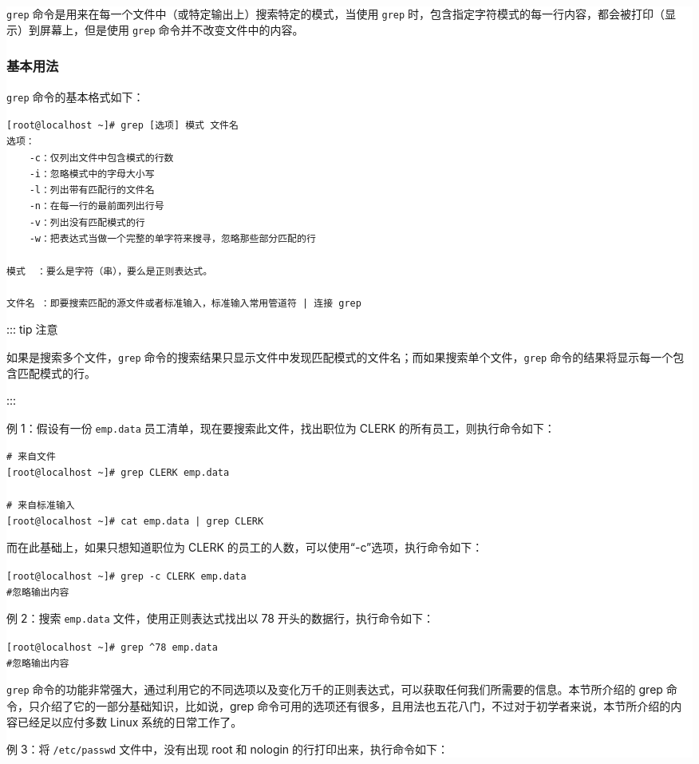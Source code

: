 `grep` 命令是用来在每一个文件中（或特定输出上）搜索特定的模式，当使用 `grep` 时，包含指定字符模式的每一行内容，都会被打印（显示）到屏幕上，但是使用 `grep` 命令并不改变文件中的内容。

### 基本用法

`grep` 命令的基本格式如下：

```shell
[root@localhost ~]# grep [选项] 模式 文件名
选项：
	-c：仅列出文件中包含模式的行数
	-i：忽略模式中的字母大小写
	-l：列出带有匹配行的文件名
	-n：在每一行的最前面列出行号
	-v：列出没有匹配模式的行
	-w：把表达式当做一个完整的单字符来搜寻，忽略那些部分匹配的行

模式	：要么是字符（串），要么是正则表达式。

文件名	：即要搜索匹配的源文件或者标准输入，标准输入常用管道符 | 连接 grep

```

::: tip 注意

如果是搜索多个文件，`grep` 命令的搜索结果只显示文件中发现匹配模式的文件名；而如果搜索单个文件，`grep` 命令的结果将显示每一个包含匹配模式的行。

:::

例 1：假设有一份 `emp.data` 员工清单，现在要搜索此文件，找出职位为 CLERK 的所有员工，则执行命令如下：

```shell
# 来自文件
[root@localhost ~]# grep CLERK emp.data

# 来自标准输入
[root@localhost ~]# cat emp.data | grep CLERK
```

而在此基础上，如果只想知道职位为 CLERK 的员工的人数，可以使用“-c”选项，执行命令如下：

```shell
[root@localhost ~]# grep -c CLERK emp.data
#忽略输出内容
```


例 2：搜索 `emp.data` 文件，使用正则表达式找出以 78 开头的数据行，执行命令如下：

```shell
[root@localhost ~]# grep ^78 emp.data
#忽略输出内容
```

`grep` 命令的功能非常强大，通过利用它的不同选项以及变化万千的正则表达式，可以获取任何我们所需要的信息。本节所介绍的 grep  命令，只介绍了它的一部分基础知识，比如说，grep  命令可用的选项还有很多，且用法也五花八门，不过对于初学者来说，本节所介绍的内容已经足以应付多数 Linux 系统的日常工作了。

例 3：将 `/etc/passwd` 文件中，没有出现 root 和 nologin 的行打印出来，执行命令如下：
